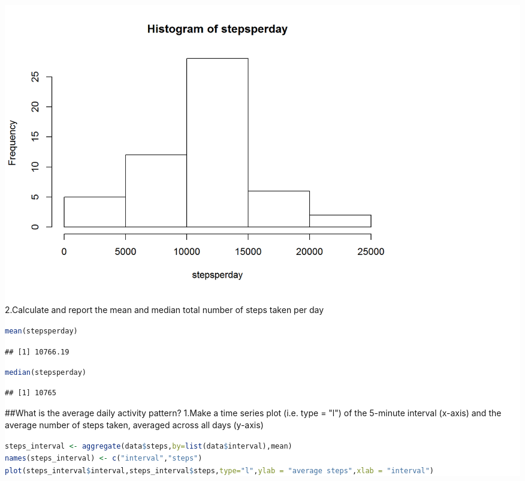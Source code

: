 <img src="PA1_template_files/figure-html/stepshist-1.png" width="672" />

2.Calculate and report the mean and median total number of steps taken per day

```r
mean(stepsperday)
```

```
## [1] 10766.19
```

```r
median(stepsperday)
```

```
## [1] 10765
```

##What is the average daily activity pattern?
1.Make a time series plot (i.e. type = "l") of the 5-minute interval (x-axis) and the average number of steps taken, averaged across all days (y-axis)

```r
steps_interval <- aggregate(data$steps,by=list(data$interval),mean)
names(steps_interval) <- c("interval","steps")
plot(steps_interval$interval,steps_interval$steps,type="l",ylab = "average steps",xlab = "interval")
```

